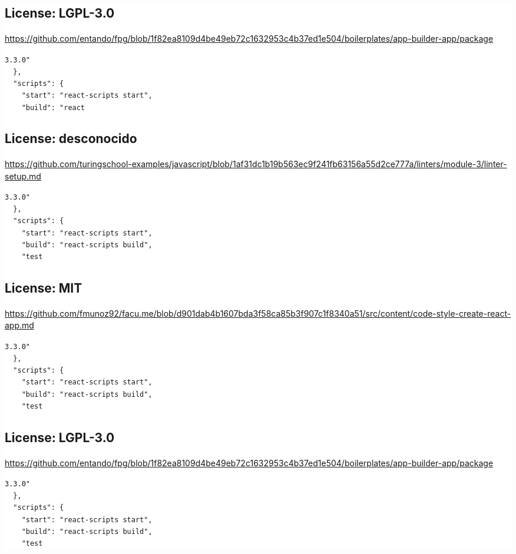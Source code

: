 
## License: LGPL-3.0
https://github.com/entando/fpg/blob/1f82ea8109d4be49eb72c1632953c4b37ed1e504/boilerplates/app-builder-app/package

```
3.3.0"
  },
  "scripts": {
    "start": "react-scripts start",
    "build": "react
```


## License: desconocido
https://github.com/turingschool-examples/javascript/blob/1af31dc1b19b563ec9f241fb63156a55d2ce777a/linters/module-3/linter-setup.md

```
3.3.0"
  },
  "scripts": {
    "start": "react-scripts start",
    "build": "react-scripts build",
    "test
```


## License: MIT
https://github.com/fmunoz92/facu.me/blob/d901dab4b1607bda3f58ca85b3f907c1f8340a51/src/content/code-style-create-react-app.md

```
3.3.0"
  },
  "scripts": {
    "start": "react-scripts start",
    "build": "react-scripts build",
    "test
```


## License: LGPL-3.0
https://github.com/entando/fpg/blob/1f82ea8109d4be49eb72c1632953c4b37ed1e504/boilerplates/app-builder-app/package

```
3.3.0"
  },
  "scripts": {
    "start": "react-scripts start",
    "build": "react-scripts build",
    "test
```
